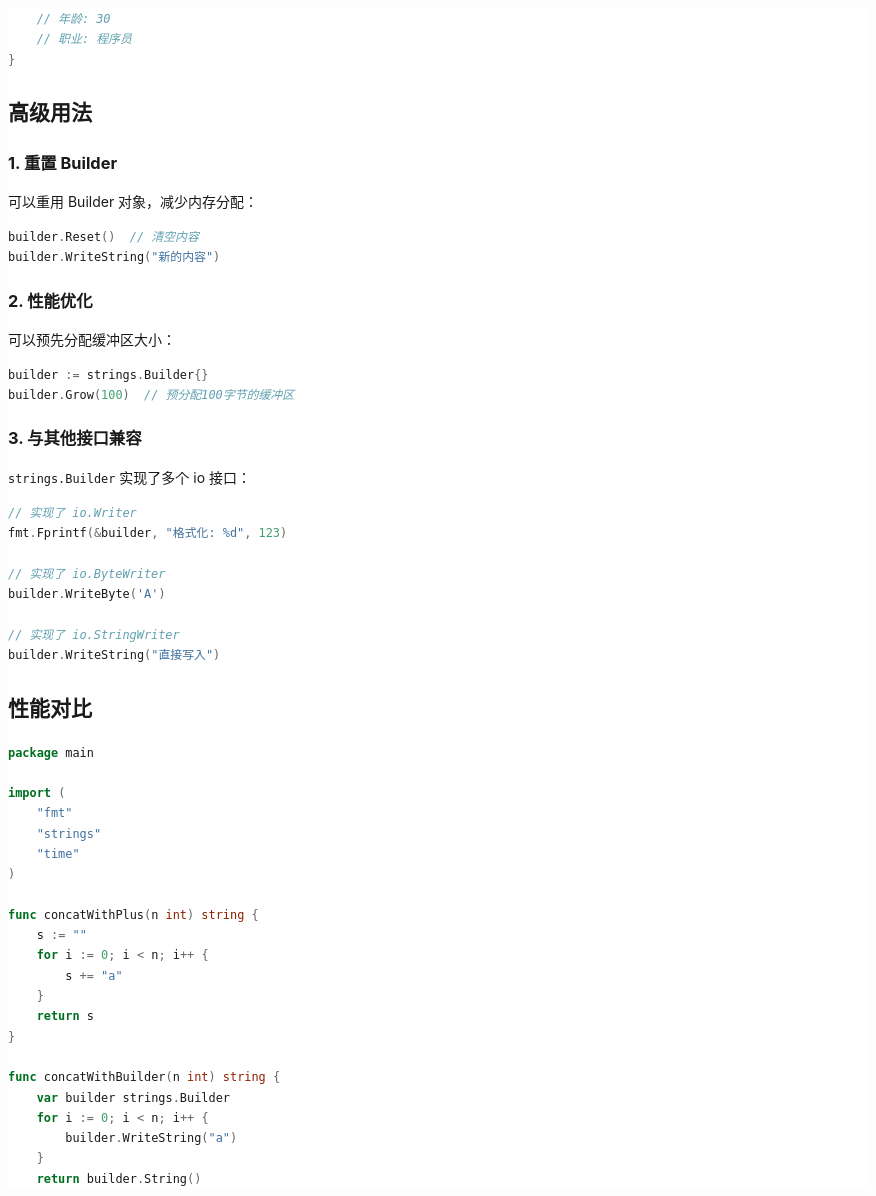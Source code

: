 ```go
	// 年龄: 30
	// 职业: 程序员
}
```

## 高级用法

### 1. 重置 Builder

可以重用 Builder 对象，减少内存分配：

```go
builder.Reset()  // 清空内容
builder.WriteString("新的内容")
```

### 2. 性能优化

可以预先分配缓冲区大小：

```go
builder := strings.Builder{}
builder.Grow(100)  // 预分配100字节的缓冲区
```

### 3. 与其他接口兼容

`strings.Builder` 实现了多个 io 接口：

```go
// 实现了 io.Writer
fmt.Fprintf(&builder, "格式化: %d", 123)

// 实现了 io.ByteWriter
builder.WriteByte('A')

// 实现了 io.StringWriter
builder.WriteString("直接写入")
```

## 性能对比

```go
package main

import (
	"fmt"
	"strings"
	"time"
)

func concatWithPlus(n int) string {
	s := ""
	for i := 0; i < n; i++ {
		s += "a"
	}
	return s
}

func concatWithBuilder(n int) string {
	var builder strings.Builder
	for i := 0; i < n; i++ {
		builder.WriteString("a")
	}
	return builder.String()
```